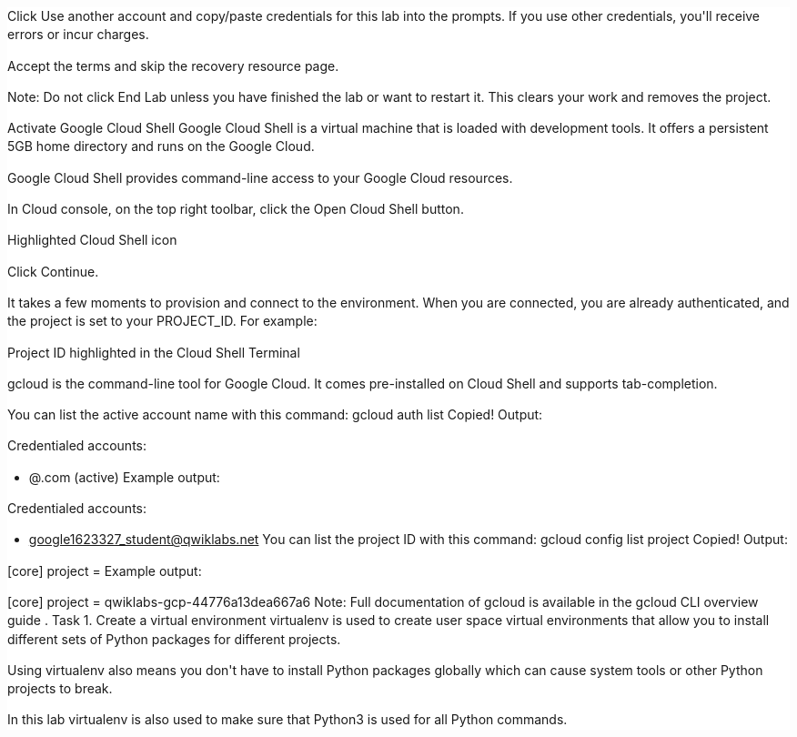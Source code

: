 Click Use another account and copy/paste credentials for this lab into the prompts.
If you use other credentials, you'll receive errors or incur charges.

Accept the terms and skip the recovery resource page.

Note: Do not click End Lab unless you have finished the lab or want to restart it. This clears your work and removes the project.

Activate Google Cloud Shell
Google Cloud Shell is a virtual machine that is loaded with development tools. It offers a persistent 5GB home directory and runs on the Google Cloud.

Google Cloud Shell provides command-line access to your Google Cloud resources.

In Cloud console, on the top right toolbar, click the Open Cloud Shell button.

Highlighted Cloud Shell icon

Click Continue.

It takes a few moments to provision and connect to the environment. When you are connected, you are already authenticated, and the project is set to your PROJECT_ID. For example:

Project ID highlighted in the Cloud Shell Terminal

gcloud is the command-line tool for Google Cloud. It comes pre-installed on Cloud Shell and supports tab-completion.

You can list the active account name with this command:
gcloud auth list
Copied!
Output:

Credentialed accounts:
 - @.com (active)
Example output:

Credentialed accounts:
 - google1623327_student@qwiklabs.net
You can list the project ID with this command:
gcloud config list project
Copied!
Output:

[core]
project = 
Example output:

[core]
project = qwiklabs-gcp-44776a13dea667a6
Note: Full documentation of gcloud is available in the gcloud CLI overview guide .
Task 1. Create a virtual environment
virtualenv is used to create user space virtual environments that allow you to install different sets of Python packages for different projects.

Using virtualenv also means you don't have to install Python packages globally which can cause system tools or other Python projects to break.

In this lab virtualenv is also used to make sure that Python3 is used for all Python commands.
